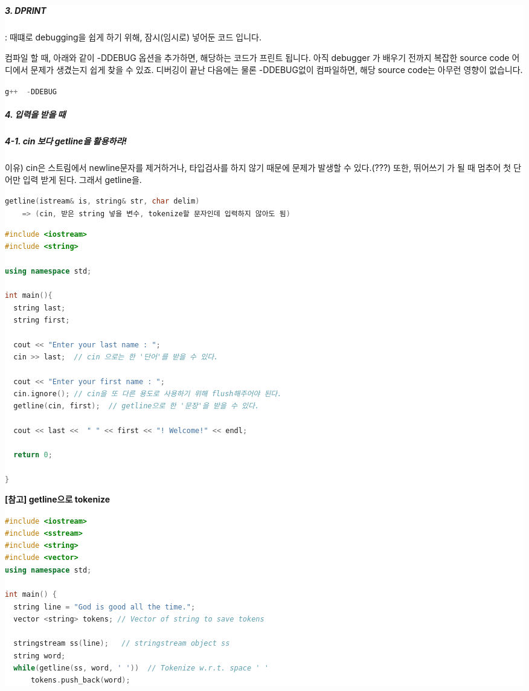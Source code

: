 

##### 3. DPRINT

 : 때떄로 debugging을 쉽게 하기 위해, 잠시(임시로) 넣어둔 코드 입니다. 

컴파일 할 때, 아래와 같이 -DDEBUG 옵션을 추가하면, 해당하는 코드가 프린트 됩니다. 아직 debugger 가 배우기 전까지 복잡한 source code 어디에서 문제가 생겼는지 쉽게 찾을 수 있죠.  디버깅이 끝난 다음에는 물론 -DDEBUG없이 컴파일하면, 해당 source code는 아무런 영향이 없습니다. 

```powershell
g++  -DDEBUG 
```





##### 4. 입력을 받을 때

##### 4-1. cin 보다 getline을 활용하라!

이유) cin은 스트림에서 newline문자를 제거하거나, 타입검사를 하지 않기 때문에 문제가 발생할 수 있다.(???) 또한, 뛰어쓰기 가 될 때 멈추어 첫 단어만 입력 받게 된다. 그래서 getline을. 

```c++
getline(istream& is, string& str, char delim)
	=> (cin, 받은 string 넣을 변수, tokenize할 문자인데 입력하지 않아도 됨)
```

```c++
#include <iostream>
#include <string>

using namespace std;

int main(){
  string last;
  string first;

  cout << "Enter your last name : ";
  cin >> last;  // cin 으로는 한 '단어'를 받을 수 있다.

  cout << "Enter your first name : ";
  cin.ignore(); // cin을 또 다른 용도로 사용하기 위해 flush해주어야 된다.
  getline(cin, first);  // getline으로 한 '문장'을 받을 수 있다.

  cout << last <<  " " << first << "! Welcome!" << endl;

  return 0;

}
```



**[참고] getline으로 tokenize**

```c++
#include <iostream>
#include <sstream>
#include <string>
#include <vector>
using namespace std;

int main() {
  string line = "God is good all the time.";
  vector <string> tokens; // Vector of string to save tokens

  stringstream ss(line);   // stringstream object ss
  string word;
  while(getline(ss, word, ' '))  // Tokenize w.r.t. space ' '
      tokens.push_back(word);
```